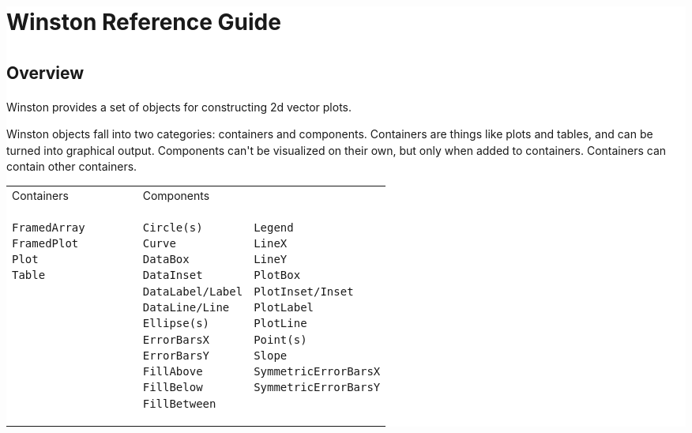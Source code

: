 

Winston Reference Guide
=======================

Overview
--------

Winston provides a set of objects for constructing 2d vector
plots.

Winston objects fall into two categories: containers and components.
Containers are things like plots and tables, and can be turned into
graphical output. Components can't be visualized on their own, but only
when added to containers. Containers can contain other containers.

<table>
<tr>
<td> Containers </td>
<td> Components </td>
<td></td>
</tr>
<tr>
<td valign="top">
<pre>
FramedArray       
FramedPlot
Plot
Table
</pre>
</td>
<td valign="top">
<pre>
Circle(s)
Curve
DataBox
DataInset
DataLabel/Label
DataLine/Line
Ellipse(s)
ErrorBarsX
ErrorBarsY
FillAbove
FillBelow
FillBetween
</pre>
</td>
<td valign="top">
<pre>
Legend
LineX
LineY
PlotBox
PlotInset/Inset
PlotLabel
PlotLine
Point(s)
Slope
SymmetricErrorBarsX
SymmetricErrorBarsY
</pre>
</td>
</tr>
</table>
